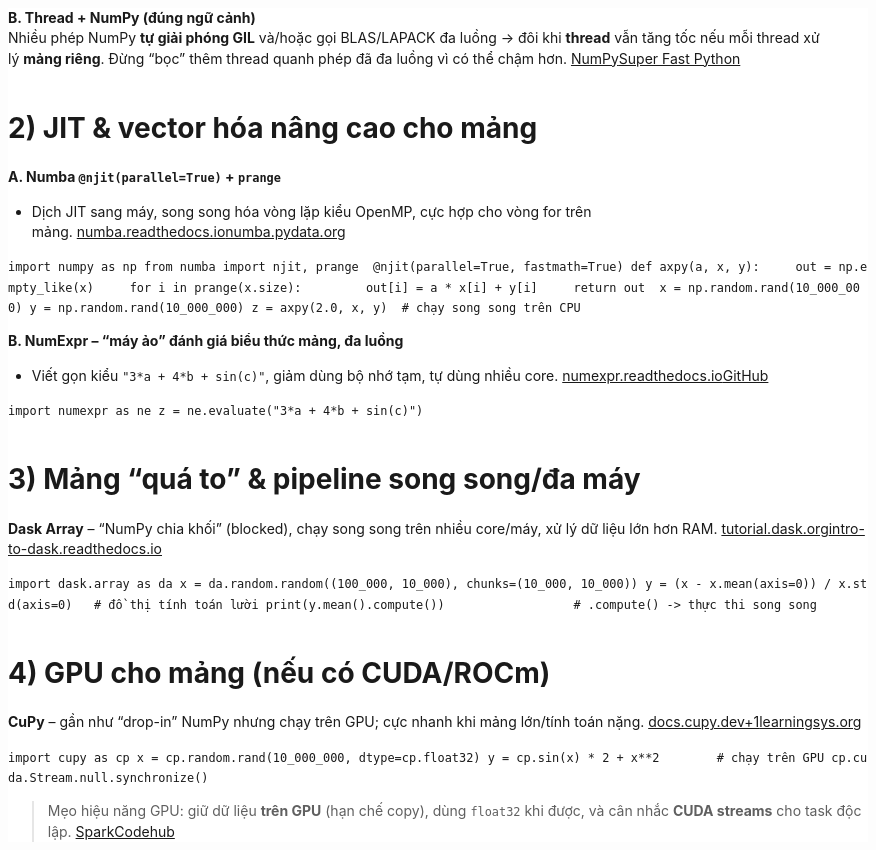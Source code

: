 **B. Thread + NumPy (đúng ngữ cảnh)**  
Nhiều phép NumPy **tự giải phóng GIL** và/hoặc gọi BLAS/LAPACK đa luồng → đôi khi **thread** vẫn tăng tốc nếu mỗi thread xử lý **mảng riêng**. Đừng “bọc” thêm thread quanh phép đã đa luồng vì có thể chậm hơn. [NumPy](https://numpy.org/doc/stable/reference/thread_safety.html?utm_source=chatgpt.com)[Super Fast Python](https://superfastpython.com/numpy-threads-worse-performance/?utm_source=chatgpt.com)

# 2) JIT & vector hóa nâng cao cho mảng

**A. Numba `@njit(parallel=True)` + `prange`**

- Dịch JIT sang máy, song song hóa vòng lặp kiểu OpenMP, cực hợp cho vòng for trên mảng. [numba.readthedocs.io](https://numba.readthedocs.io/en/stable/user/parallel.html?utm_source=chatgpt.com)[numba.pydata.org](https://numba.pydata.org/numba-doc/0.11/prange.html?utm_source=chatgpt.com)
    

`import numpy as np from numba import njit, prange  @njit(parallel=True, fastmath=True) def axpy(a, x, y):     out = np.empty_like(x)     for i in prange(x.size):         out[i] = a * x[i] + y[i]     return out  x = np.random.rand(10_000_000) y = np.random.rand(10_000_000) z = axpy(2.0, x, y)  # chạy song song trên CPU`

**B. NumExpr – “máy ảo” đánh giá biểu thức mảng, đa luồng**

- Viết gọn kiểu `"3*a + 4*b + sin(c)"`, giảm dùng bộ nhớ tạm, tự dùng nhiều core. [numexpr.readthedocs.io](https://numexpr.readthedocs.io/en/latest/user_guide.html?utm_source=chatgpt.com)[GitHub](https://github.com/pydata/numexpr?utm_source=chatgpt.com)
    

`import numexpr as ne z = ne.evaluate("3*a + 4*b + sin(c)")`

# 3) Mảng “quá to” & pipeline song song/đa máy

**Dask Array** – “NumPy chia khối” (blocked), chạy song song trên nhiều core/máy, xử lý dữ liệu lớn hơn RAM. [tutorial.dask.org](https://tutorial.dask.org/02_array.html?utm_source=chatgpt.com)[intro-to-dask.readthedocs.io](https://intro-to-dask.readthedocs.io/en/latest/tutorial/Dask/collections.html?utm_source=chatgpt.com)

`import dask.array as da x = da.random.random((100_000, 10_000), chunks=(10_000, 10_000)) y = (x - x.mean(axis=0)) / x.std(axis=0)   # đồ thị tính toán lười print(y.mean().compute())                  # .compute() -> thực thi song song`

# 4) GPU cho mảng (nếu có CUDA/ROCm)

**CuPy** – gần như “drop-in” NumPy nhưng chạy trên GPU; cực nhanh khi mảng lớn/tính toán nặng. [docs.cupy.dev+1](https://docs.cupy.dev/?utm_source=chatgpt.com)[learningsys.org](https://learningsys.org/nips17/assets/papers/paper_16.pdf?utm_source=chatgpt.com)

`import cupy as cp x = cp.random.rand(10_000_000, dtype=cp.float32) y = cp.sin(x) * 2 + x**2        # chạy trên GPU cp.cuda.Stream.null.synchronize()`

> Mẹo hiệu năng GPU: giữ dữ liệu **trên GPU** (hạn chế copy), dùng `float32` khi được, và cân nhắc **CUDA streams** cho task độc lập. [SparkCodehub](https://www.sparkcodehub.com/numpy/modern-applications/gpu-computing-cupy?utm_source=chatgpt.com)
